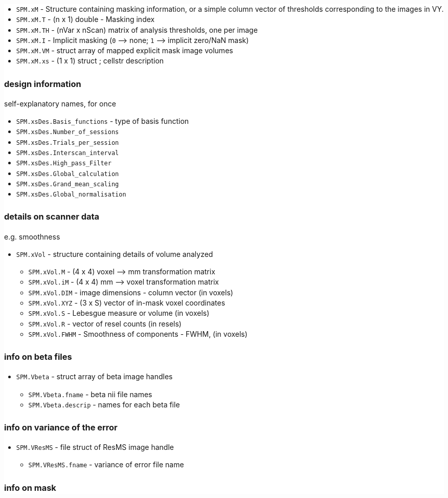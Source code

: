 - `SPM.xM`     - Structure containing masking information, or a simple column vector of thresholds corresponding to the images in VY.
- `SPM.xM.T`   - (n x 1) double - Masking index
- `SPM.xM.TH`  - (nVar x nScan) matrix of analysis thresholds, one per image
- `SPM.xM.I`   - Implicit masking (`0` --> none; `1` --> implicit zero/NaN mask)
- `SPM.xM.VM`  - struct array of mapped explicit mask image volumes
- `SPM.xM.xs`  - (1 x 1) struct ; cellstr description


### design information


self-explanatory names, for once

- `SPM.xsDes.Basis_functions` - type of basis function
- `SPM.xsDes.Number_of_sessions`
- `SPM.xsDes.Trials_per_session`
- `SPM.xsDes.Interscan_interval`
- `SPM.xsDes.High_pass_Filter`
- `SPM.xsDes.Global_calculation`
- `SPM.xsDes.Grand_mean_scaling`
- `SPM.xsDes.Global_normalisation`


### details on scanner data


e.g. smoothness

- `SPM.xVol` - structure containing details of volume analyzed

  - `SPM.xVol.M`    - (4 x 4) voxel --> mm transformation matrix
  - `SPM.xVol.iM`   - (4 x 4) mm --> voxel transformation matrix
  - `SPM.xVol.DIM`  - image dimensions - column vector (in voxels)
  - `SPM.xVol.XYZ`  - (3 x S) vector of in-mask voxel coordinates
  - `SPM.xVol.S`    - Lebesgue measure or volume (in voxels)
  - `SPM.xVol.R`    - vector of resel counts (in resels)
  - `SPM.xVol.FWHM` - Smoothness of components - FWHM, (in voxels)


### info on beta files


- `SPM.Vbeta` - struct array of beta image handles

  - `SPM.Vbeta.fname`   - beta nii file names
  - `SPM.Vbeta.descrip` - names for each beta file


### info on variance of the error

- `SPM.VResMS` - file struct of ResMS image handle

  - `SPM.VResMS.fname` - variance of error file name

### info on mask
